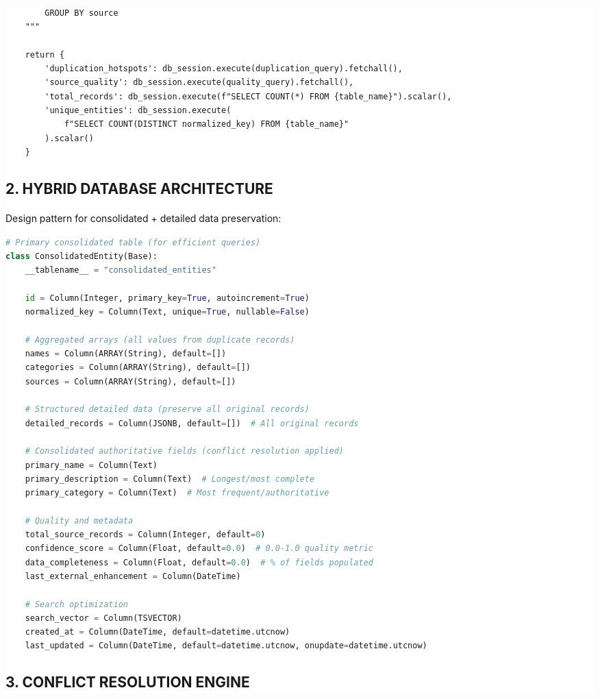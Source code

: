 ```
        GROUP BY source
    """
    
    return {
        'duplication_hotspots': db_session.execute(duplication_query).fetchall(),
        'source_quality': db_session.execute(quality_query).fetchall(),
        'total_records': db_session.execute(f"SELECT COUNT(*) FROM {table_name}").scalar(),
        'unique_entities': db_session.execute(
            f"SELECT COUNT(DISTINCT normalized_key) FROM {table_name}"
        ).scalar()
    }
```

## 2. HYBRID DATABASE ARCHITECTURE

Design pattern for consolidated + detailed data preservation:

```python
# Primary consolidated table (for efficient queries)
class ConsolidatedEntity(Base):
    __tablename__ = "consolidated_entities"
    
    id = Column(Integer, primary_key=True, autoincrement=True)
    normalized_key = Column(Text, unique=True, nullable=False)
    
    # Aggregated arrays (all values from duplicate records)
    names = Column(ARRAY(String), default=[])
    categories = Column(ARRAY(String), default=[])
    sources = Column(ARRAY(String), default=[])
    
    # Structured detailed data (preserve all original records)
    detailed_records = Column(JSONB, default=[])  # All original records
    
    # Consolidated authoritative fields (conflict resolution applied)
    primary_name = Column(Text)
    primary_description = Column(Text)  # Longest/most complete
    primary_category = Column(Text)  # Most frequent/authoritative
    
    # Quality and metadata
    total_source_records = Column(Integer, default=0)
    confidence_score = Column(Float, default=0.0)  # 0.0-1.0 quality metric
    data_completeness = Column(Float, default=0.0)  # % of fields populated
    last_external_enhancement = Column(DateTime)
    
    # Search optimization
    search_vector = Column(TSVECTOR)
    created_at = Column(DateTime, default=datetime.utcnow)
    last_updated = Column(DateTime, default=datetime.utcnow, onupdate=datetime.utcnow)
```

## 3. CONFLICT RESOLUTION ENGINE
